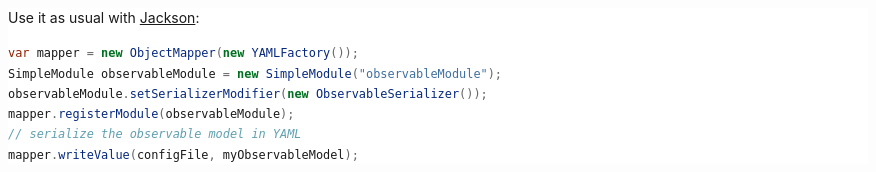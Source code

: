 Use it as usual with [Jackson](https://github.com/FasterXML/jackson):

```java
var mapper = new ObjectMapper(new YAMLFactory());
SimpleModule observableModule = new SimpleModule("observableModule");
observableModule.setSerializerModifier(new ObservableSerializer());
mapper.registerModule(observableModule);
// serialize the observable model in YAML
mapper.writeValue(configFile, myObservableModel);
```

